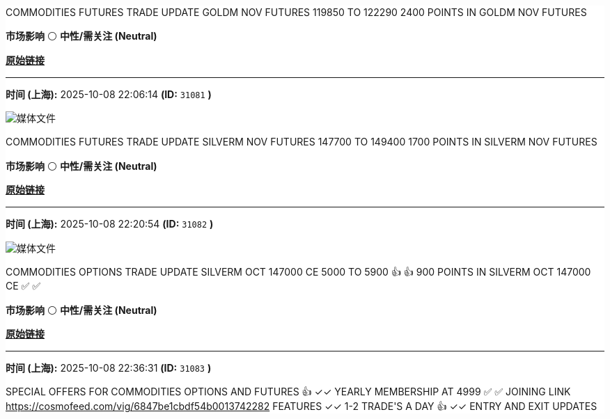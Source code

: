 COMMODITIES FUTURES TRADE UPDATE
GOLDM NOV FUTURES
119850
TO 122290
2400
POINTS IN GOLDM NOV
FUTURES

**市场影响** ⚪ **中性/需关注 (Neutral)**

**[原始链接](https://t.me/ushasanalysis/31080)**

---
**时间 (上海):** 2025-10-08 22:06:14 **(ID:** `31081` **)**

![媒体文件](2025-10/09/media/ushasanalysis_31081.jpg)

COMMODITIES FUTURES TRADE UPDATE
SILVERM
NOV FUTURES
147700
TO 149400
1700
POINTS IN SILVERM NOV
FUTURES

**市场影响** ⚪ **中性/需关注 (Neutral)**

**[原始链接](https://t.me/ushasanalysis/31081)**

---
**时间 (上海):** 2025-10-08 22:20:54 **(ID:** `31082` **)**

![媒体文件](2025-10/09/media/ushasanalysis_31082.jpg)

COMMODITIES OPTIONS TRADE UPDATE
SILVERM
OCT 147000 CE
5000
TO 5900
👍
👍
900
POINTS IN SILVERM OCT 147000 CE
✅
✅

**市场影响** ⚪ **中性/需关注 (Neutral)**

**[原始链接](https://t.me/ushasanalysis/31082)**

---
**时间 (上海):** 2025-10-08 22:36:31 **(ID:** `31083` **)**

SPECIAL OFFERS FOR COMMODITIES OPTIONS AND FUTURES
👍
✓✓
YEARLY MEMBERSHIP AT 4999
✅
✅
JOINING LINK
https://cosmofeed.com/vig/6847be1cbdf54b0013742282
FEATURES
✓✓
1-2 TRADE'S A DAY
👍
✓✓
ENTRY AND EXIT UPDATES